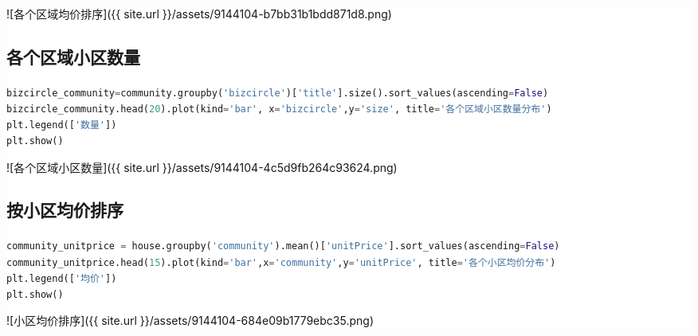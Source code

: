 
![各个区域均价排序]({{ site.url }}/assets/9144104-b7bb31b1bdd871d8.png)

## 各个区域小区数量


```python
bizcircle_community=community.groupby('bizcircle')['title'].size().sort_values(ascending=False)
bizcircle_community.head(20).plot(kind='bar', x='bizcircle',y='size', title='各个区域小区数量分布')
plt.legend(['数量']) 
plt.show()
```


![各个区域小区数量]({{ site.url }}/assets/9144104-4c5d9fb264c93624.png)


## 按小区均价排序


```python
community_unitprice = house.groupby('community').mean()['unitPrice'].sort_values(ascending=False)
community_unitprice.head(15).plot(kind='bar',x='community',y='unitPrice', title='各个小区均价分布')
plt.legend(['均价']) 
plt.show()
```

![小区均价排序]({{ site.url }}/assets/9144104-684e09b1779ebc35.png)